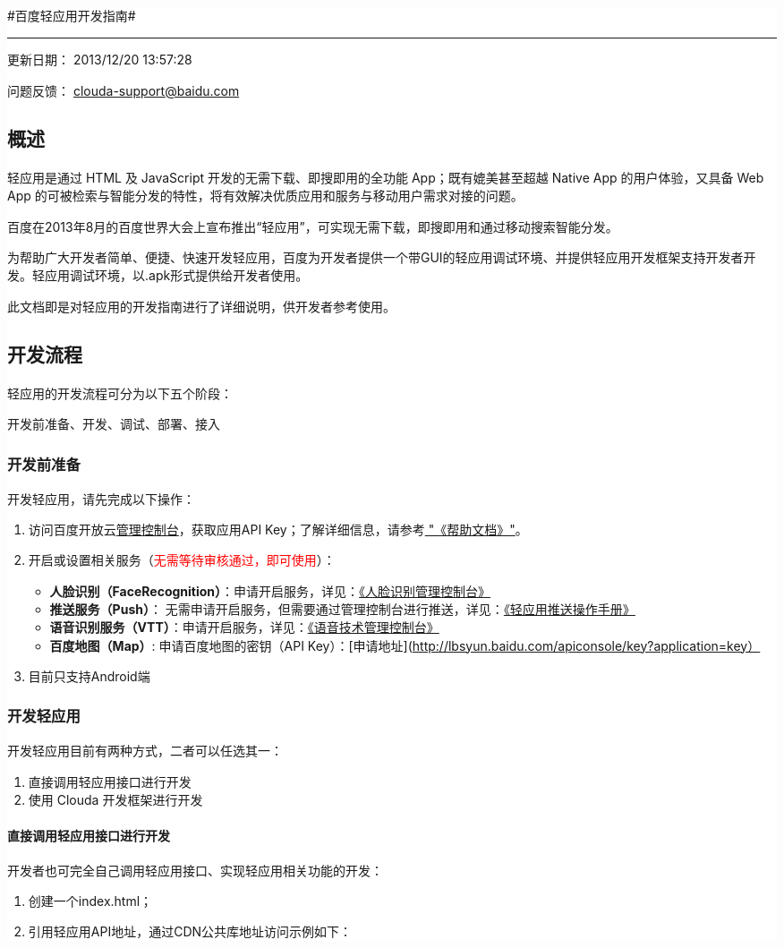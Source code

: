 #百度轻应用开发指南#

----------
更新日期：  2013/12/20 13:57:28       

问题反馈： [clouda-support@baidu.com](mailto:clouda-support@baidu.com)

## 概述 ##

轻应用是通过 HTML 及 JavaScript 开发的无需下载、即搜即用的全功能 App；既有媲美甚至超越 Native App 的用户体验，又具备 Web App 的可被检索与智能分发的特性，将有效解决优质应用和服务与移动用户需求对接的问题。

百度在2013年8月的百度世界大会上宣布推出“轻应用”，可实现无需下载，即搜即用和通过移动搜索智能分发。

为帮助广大开发者简单、便捷、快速开发轻应用，百度为开发者提供一个带GUI的轻应用调试环境、并提供轻应用开发框架支持开发者开发。轻应用调试环境，以.apk形式提供给开发者使用。

此文档即是对轻应用的开发指南进行了详细说明，供开发者参考使用。

## 开发流程 ##

轻应用的开发流程可分为以下五个阶段：

开发前准备、开发、调试、部署、接入

### 开发前准备 ###

开发轻应用，请先完成以下操作：

1. 访问百度开放云[管理控制台](http://developer.baidu.com/console)，获取应用API Key；了解详细信息，请参考[ "《帮助文档》"](http://developer.baidu.com/wiki/index.php?title=docs/cplat/bae/start#.E5.88.9B.E5.BB.BA.E5.BA.94.E7.94.A8)。
	
2. 开启或设置相关服务（<font color="red">无需等待审核通过，即可使用</font>）：
	
	- **人脸识别（FaceRecognition）**：申请开启服务，详见：[《人脸识别管理控制台》](http://developer.baidu.com/wiki/index.php?title=docs/cplat/media/face/console)
	- **推送服务（Push）**： 无需申请开启服务，但需要通过管理控制台进行推送，详见：[《轻应用推送操作手册》](http://bcs.duapp.com/clouda-api/%E8%BD%BB%E5%BA%94%E7%94%A8%E6%8E%A8%E9%80%81%E6%93%8D%E4%BD%9C%E6%89%8B%E5%86%8C.pdf)
	- **语音识别服务（VTT）**：申请开启服务，详见：[《语音技术管理控制台》](http://developer.baidu.com/wiki/index.php?title=docs/cplat/media/voice/console)
	- **百度地图（Map）**: 申请百度地图的密钥（API Key）：[申请地址](http://lbsyun.baidu.com/apiconsole/key?application=key）

3. 目前只支持Android端

### 开发轻应用 ###

开发轻应用目前有两种方式，二者可以任选其一：

1.	直接调用轻应用接口进行开发
2.	使用 Clouda 开发框架进行开发

#### 直接调用轻应用接口进行开发 ####

开发者也可完全自己调用轻应用接口、实现轻应用相关功能的开发：

1. 创建一个index.html；

2. 引用轻应用API地址，通过CDN公共库地址访问示例如下：
